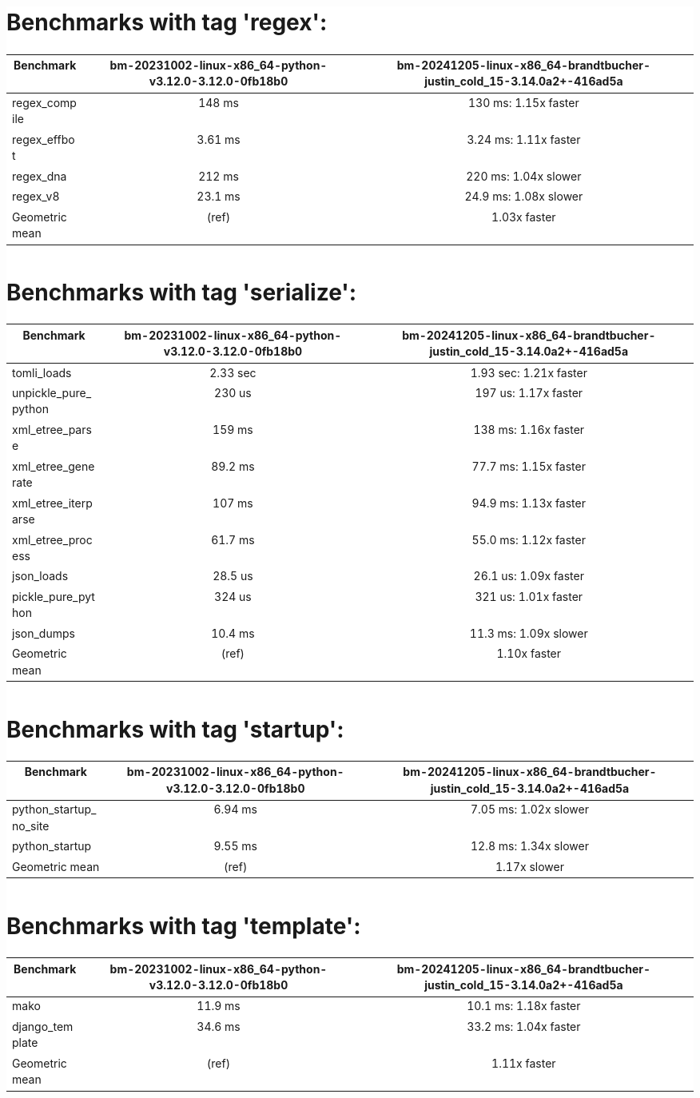 Benchmarks with tag 'regex':
============================

| Benchmark      | bm-20231002-linux-x86_64-python-v3.12.0-3.12.0-0fb18b0 | bm-20241205-linux-x86_64-brandtbucher-justin_cold_15-3.14.0a2+-416ad5a |
|----------------|:------------------------------------------------------:|:----------------------------------------------------------------------:|
| regex_compile  | 148 ms                                                 | 130 ms: 1.15x faster                                                   |
| regex_effbot   | 3.61 ms                                                | 3.24 ms: 1.11x faster                                                  |
| regex_dna      | 212 ms                                                 | 220 ms: 1.04x slower                                                   |
| regex_v8       | 23.1 ms                                                | 24.9 ms: 1.08x slower                                                  |
| Geometric mean | (ref)                                                  | 1.03x faster                                                           |

Benchmarks with tag 'serialize':
================================

| Benchmark            | bm-20231002-linux-x86_64-python-v3.12.0-3.12.0-0fb18b0 | bm-20241205-linux-x86_64-brandtbucher-justin_cold_15-3.14.0a2+-416ad5a |
|----------------------|:------------------------------------------------------:|:----------------------------------------------------------------------:|
| tomli_loads          | 2.33 sec                                               | 1.93 sec: 1.21x faster                                                 |
| unpickle_pure_python | 230 us                                                 | 197 us: 1.17x faster                                                   |
| xml_etree_parse      | 159 ms                                                 | 138 ms: 1.16x faster                                                   |
| xml_etree_generate   | 89.2 ms                                                | 77.7 ms: 1.15x faster                                                  |
| xml_etree_iterparse  | 107 ms                                                 | 94.9 ms: 1.13x faster                                                  |
| xml_etree_process    | 61.7 ms                                                | 55.0 ms: 1.12x faster                                                  |
| json_loads           | 28.5 us                                                | 26.1 us: 1.09x faster                                                  |
| pickle_pure_python   | 324 us                                                 | 321 us: 1.01x faster                                                   |
| json_dumps           | 10.4 ms                                                | 11.3 ms: 1.09x slower                                                  |
| Geometric mean       | (ref)                                                  | 1.10x faster                                                           |

Benchmarks with tag 'startup':
==============================

| Benchmark              | bm-20231002-linux-x86_64-python-v3.12.0-3.12.0-0fb18b0 | bm-20241205-linux-x86_64-brandtbucher-justin_cold_15-3.14.0a2+-416ad5a |
|------------------------|:------------------------------------------------------:|:----------------------------------------------------------------------:|
| python_startup_no_site | 6.94 ms                                                | 7.05 ms: 1.02x slower                                                  |
| python_startup         | 9.55 ms                                                | 12.8 ms: 1.34x slower                                                  |
| Geometric mean         | (ref)                                                  | 1.17x slower                                                           |

Benchmarks with tag 'template':
===============================

| Benchmark       | bm-20231002-linux-x86_64-python-v3.12.0-3.12.0-0fb18b0 | bm-20241205-linux-x86_64-brandtbucher-justin_cold_15-3.14.0a2+-416ad5a |
|-----------------|:------------------------------------------------------:|:----------------------------------------------------------------------:|
| mako            | 11.9 ms                                                | 10.1 ms: 1.18x faster                                                  |
| django_template | 34.6 ms                                                | 33.2 ms: 1.04x faster                                                  |
| Geometric mean  | (ref)                                                  | 1.11x faster                                                           |
